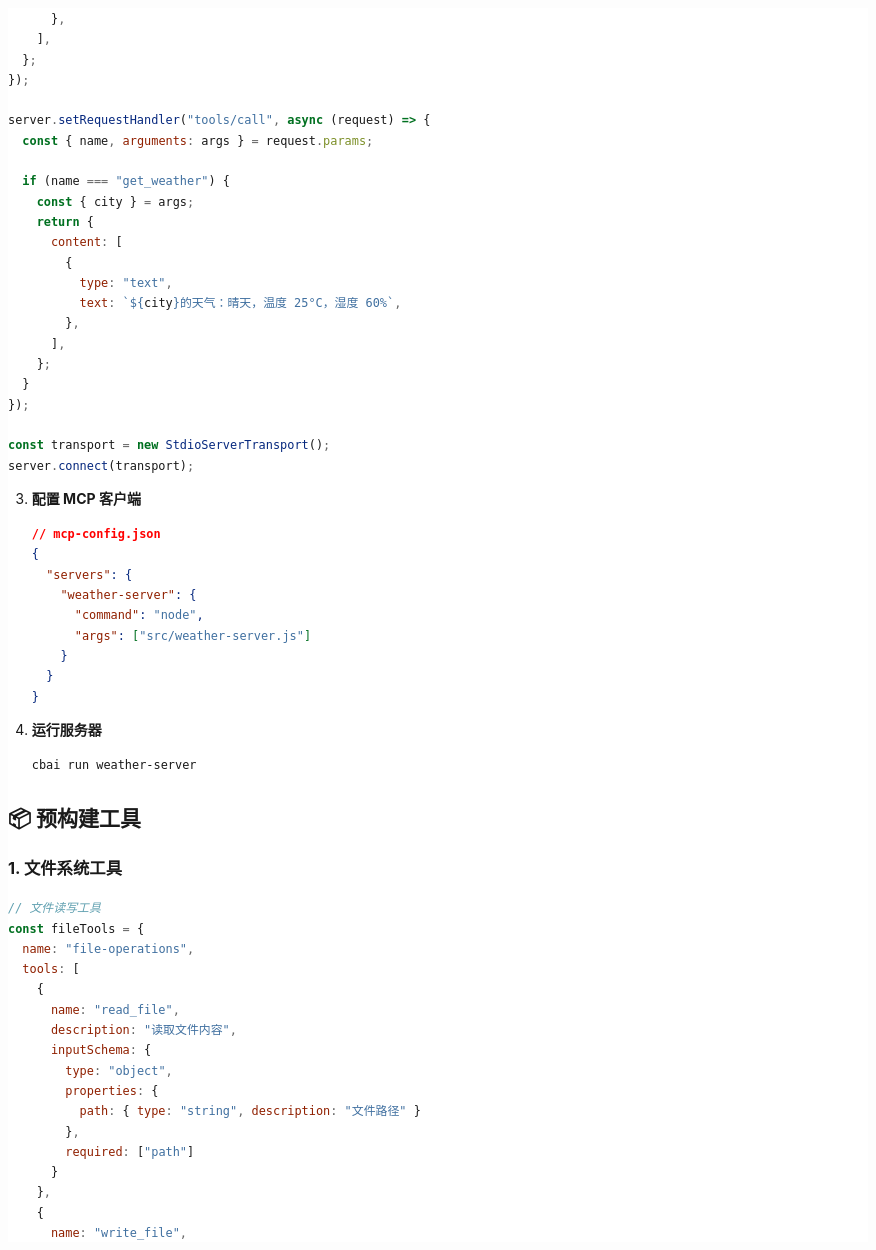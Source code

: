    ```javascript
         },
       ],
     };
   });
   
   server.setRequestHandler("tools/call", async (request) => {
     const { name, arguments: args } = request.params;
     
     if (name === "get_weather") {
       const { city } = args;
       return {
         content: [
           {
             type: "text",
             text: `${city}的天气：晴天，温度 25°C，湿度 60%`,
           },
         ],
       };
     }
   });
   
   const transport = new StdioServerTransport();
   server.connect(transport);
   ```

3. **配置 MCP 客户端**
   ```json
   // mcp-config.json
   {
     "servers": {
       "weather-server": {
         "command": "node",
         "args": ["src/weather-server.js"]
       }
     }
   }
   ```

4. **运行服务器**
   ```bash
   cbai run weather-server
   ```

## 📦 预构建工具

### 1. 文件系统工具
```javascript
// 文件读写工具
const fileTools = {
  name: "file-operations",
  tools: [
    {
      name: "read_file",
      description: "读取文件内容",
      inputSchema: {
        type: "object",
        properties: {
          path: { type: "string", description: "文件路径" }
        },
        required: ["path"]
      }
    },
    {
      name: "write_file",
```